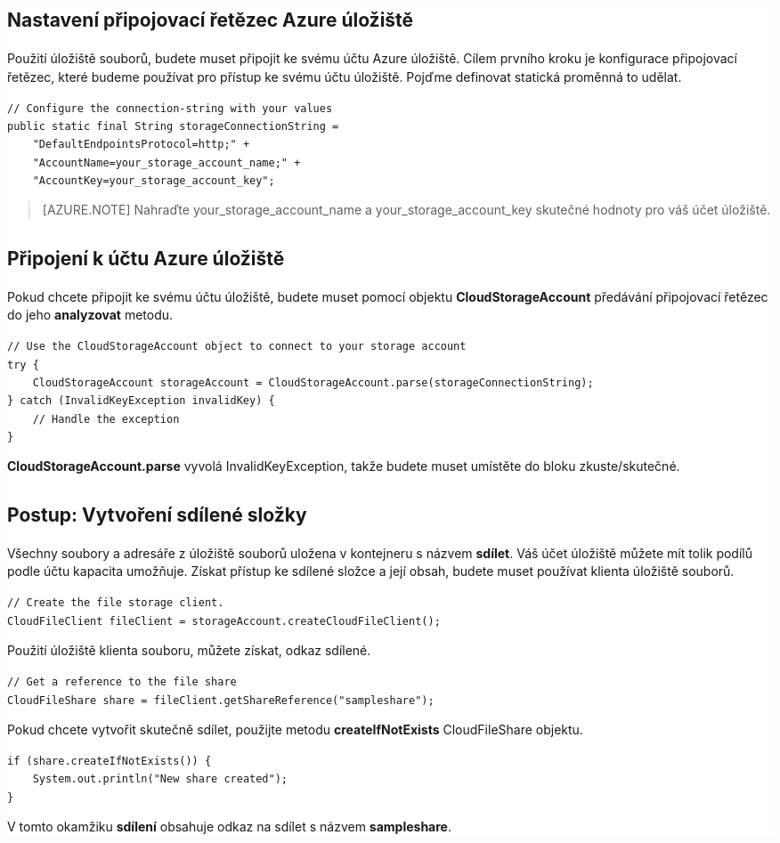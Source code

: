 ## <a name="setup-an-azure-storage-connection-string"></a>Nastavení připojovací řetězec Azure úložiště

Použití úložiště souborů, budete muset připojit ke svému účtu Azure úložiště. Cílem prvního kroku je konfigurace připojovací řetězec, které budeme používat pro přístup ke svému účtu úložiště. Pojďme definovat statická proměnná to udělat.

    // Configure the connection-string with your values
    public static final String storageConnectionString =
        "DefaultEndpointsProtocol=http;" +
        "AccountName=your_storage_account_name;" +
        "AccountKey=your_storage_account_key";

> [AZURE.NOTE] Nahraďte your_storage_account_name a your_storage_account_key skutečné hodnoty pro váš účet úložiště.

## <a name="connecting-to-an-azure-storage-account"></a>Připojení k účtu Azure úložiště

Pokud chcete připojit ke svému účtu úložiště, budete muset pomocí objektu **CloudStorageAccount** předávání připojovací řetězec do jeho **analyzovat** metodu.

    // Use the CloudStorageAccount object to connect to your storage account
    try {
        CloudStorageAccount storageAccount = CloudStorageAccount.parse(storageConnectionString);
    } catch (InvalidKeyException invalidKey) {
        // Handle the exception
    }

**CloudStorageAccount.parse** vyvolá InvalidKeyException, takže budete muset umístěte do bloku zkuste/skutečné.

## <a name="how-to-create-a-share"></a>Postup: Vytvoření sdílené složky

Všechny soubory a adresáře z úložiště souborů uložena v kontejneru s názvem **sdílet**. Váš účet úložiště můžete mít tolik podílů podle účtu kapacita umožňuje. Získat přístup ke sdílené složce a její obsah, budete muset používat klienta úložiště souborů.

    // Create the file storage client.
    CloudFileClient fileClient = storageAccount.createCloudFileClient();

Použití úložiště klienta souboru, můžete získat, odkaz sdílené.

    // Get a reference to the file share
    CloudFileShare share = fileClient.getShareReference("sampleshare");

Pokud chcete vytvořit skutečně sdílet, použijte metodu **createIfNotExists** CloudFileShare objektu.

    if (share.createIfNotExists()) {
        System.out.println("New share created");
    }

V tomto okamžiku **sdílení** obsahuje odkaz na sdílet s názvem **sampleshare**.
